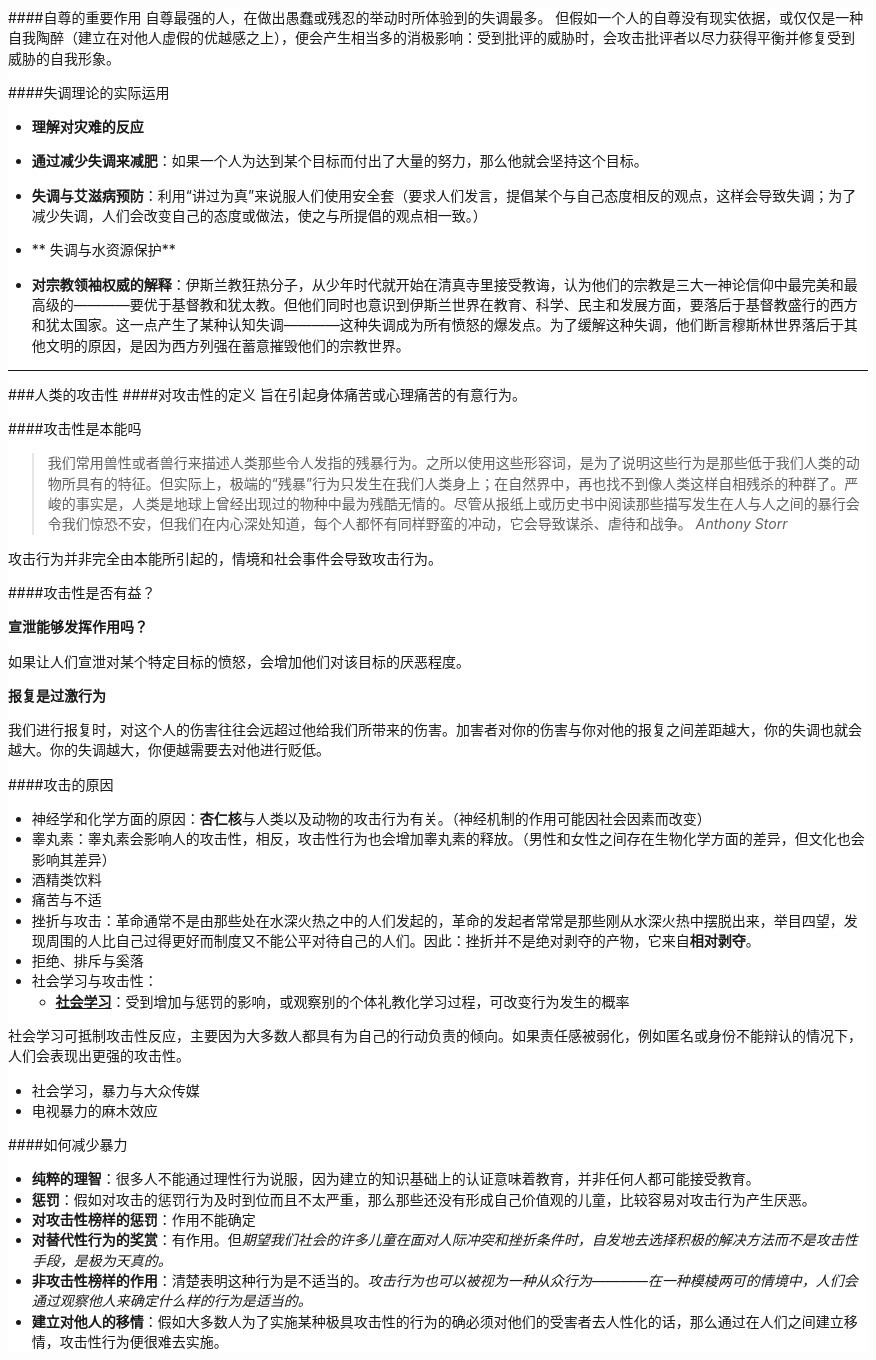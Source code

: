 ####自尊的重要作用
自尊最强的人，在做出愚蠢或残忍的举动时所体验到的失调最多。
但假如一个人的自尊没有现实依据，或仅仅是一种自我陶醉（建立在对他人虚假的优越感之上），便会产生相当多的消极影响：受到批评的威胁时，会攻击批评者以尽力获得平衡并修复受到威胁的自我形象。

####失调理论的实际运用

- **理解对灾难的反应**

- **通过减少失调来减肥**：如果一个人为达到某个目标而付出了大量的努力，那么他就会坚持这个目标。

- **失调与艾滋病预防**：利用“讲过为真”来说服人们使用安全套（要求人们发言，提倡某个与自己态度相反的观点，这样会导致失调；为了减少失调，人们会改变自己的态度或做法，使之与所提倡的观点相一致。）

- ** 失调与水资源保护**
- **对宗教领袖权威的解释**：伊斯兰教狂热分子，从少年时代就开始在清真寺里接受教诲，认为他们的宗教是三大一神论信仰中最完美和最高级的————要优于基督教和犹太教。但他们同时也意识到伊斯兰世界在教育、科学、民主和发展方面，要落后于基督教盛行的西方和犹太国家。这一点产生了某种认知失调————这种失调成为所有愤怒的爆发点。为了缓解这种失调，他们断言穆斯林世界落后于其他文明的原因，是因为西方列强在蓄意摧毁他们的宗教世界。

****
###人类的攻击性
####对攻击性的定义
旨在引起身体痛苦或心理痛苦的有意行为。

####攻击性是本能吗
> 我们常用兽性或者兽行来描述人类那些令人发指的残暴行为。之所以使用这些形容词，是为了说明这些行为是那些低于我们人类的动物所具有的特征。但实际上，极端的“残暴”行为只发生在我们人类身上；在自然界中，再也找不到像人类这样自相残杀的种群了。严峻的事实是，人类是地球上曾经出现过的物种中最为残酷无情的。尽管从报纸上或历史书中阅读那些描写发生在人与人之间的暴行会令我们惊恐不安，但我们在内心深处知道，每个人都怀有同样野蛮的冲动，它会导致谋杀、虐待和战争。    *Anthony Storr*

 攻击行为并非完全由本能所引起的，情境和社会事件会导致攻击行为。

####攻击性是否有益？

**宣泄能够发挥作用吗？**

如果让人们宣泄对某个特定目标的愤怒，会增加他们对该目标的厌恶程度。

**报复是过激行为**

我们进行报复时，对这个人的伤害往往会远超过他给我们所带来的伤害。加害者对你的伤害与你对他的报复之间差距越大，你的失调也就会越大。你的失调越大，你便越需要去对他进行贬低。

####攻击的原因
- 神经学和化学方面的原因：**杏仁核**与人类以及动物的攻击行为有关。（神经机制的作用可能因社会因素而改变）
- 睾丸素：睾丸素会影响人的攻击性，相反，攻击性行为也会增加睾丸素的释放。（男性和女性之间存在生物化学方面的差异，但文化也会影响其差异）
- 酒精类饮料
- 痛苦与不适
- 挫折与攻击：革命通常不是由那些处在水深火热之中的人们发起的，革命的发起者常常是那些刚从水深火热中摆脱出来，举目四望，发现周围的人比自己过得更好而制度又不能公平对待自己的人们。因此：挫折并不是绝对剥夺的产物，它来自**相对剥夺**。
- 拒绝、排斥与奚落
- 社会学习与攻击性：
    + **[社会学习](https://zh.wikipedia.org/wiki/%E7%A4%BE%E4%BC%9A%E5%AD%A6%E4%B9%A0%E7%90%86%E8%AE%BA)**：受到增加与惩罚的影响，或观察别的个体礼教化学习过程，可改变行为发生的概率

社会学习可抵制攻击性反应，主要因为大多数人都具有为自己的行动负责的倾向。如果责任感被弱化，例如匿名或身份不能辩认的情况下，人们会表现出更强的攻击性。

- 社会学习，暴力与大众传媒
- 电视暴力的麻木效应

####如何减少暴力
- **纯粹的理智**：很多人不能通过理性行为说服，因为建立的知识基础上的认证意味着教育，并非任何人都可能接受教育。
- **惩罚**：假如对攻击的惩罚行为及时到位而且不太严重，那么那些还没有形成自己价值观的儿童，比较容易对攻击行为产生厌恶。
- **对攻击性榜样的惩罚**：作用不能确定
- **对替代性行为的奖赏**：有作用。但*期望我们社会的许多儿童在面对人际冲突和挫折条件时，自发地去选择积极的解决方法而不是攻击性手段，是极为天真的。*
- **非攻击性榜样的作用**：清楚表明这种行为是不适当的。*攻击行为也可以被视为一种从众行为————在一种模棱两可的情境中，人们会通过观察他人来确定什么样的行为是适当的。*
- <a id="move">**建立对他人的移情**：假如大多数人为了实施某种极具攻击性的行为的确必须对他们的受害者去人性化的话，那么通过在人们之间建立移情，攻击性行为便很难去实施。</a>
